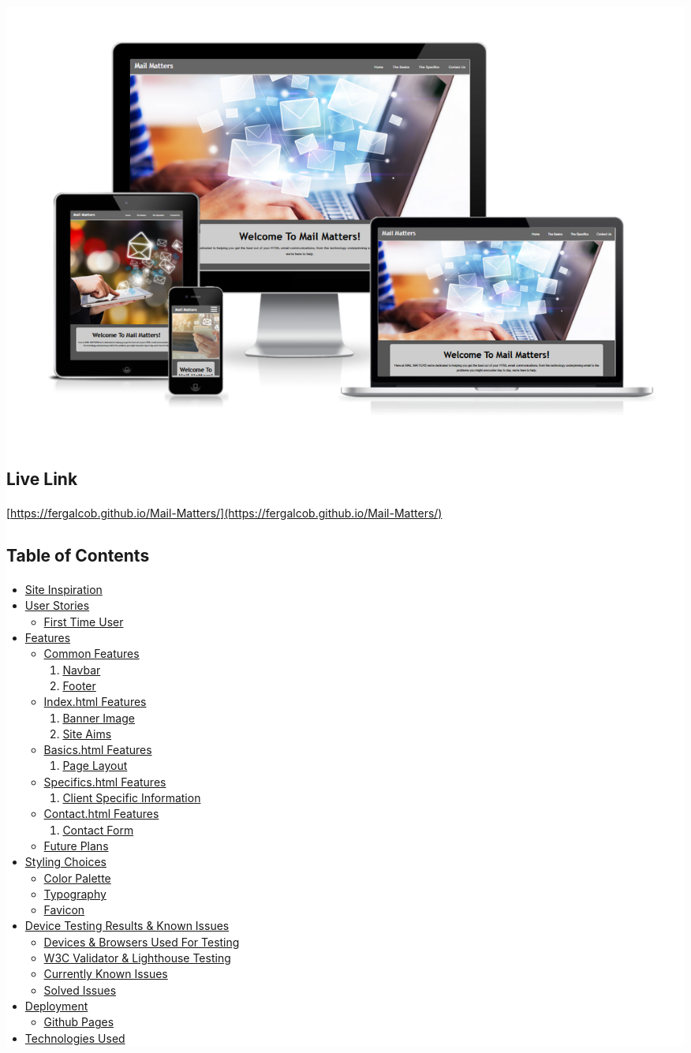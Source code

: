 ![Banner Image](readme/responsive.png)
## Live Link
[https://fergalcob.github.io/Mail-Matters/](https://fergalcob.github.io/Mail-Matters/)

## Table of Contents
 - [Site Inspiration](#site-inspiration)
 - [User Stories](#user-stories)
   * [First Time User](#first-time-user)
 - [Features](#features)
   * [Common Features](#common-features)
     1. [Navbar](#navbar)
     2. [Footer](#footer)
   * [Index.html Features](#index.html-features)
     1. [Banner Image](#banner-image)
     2. [Site Aims](#site-aims)
   * [Basics.html Features](#basics.html-features)
     1. [Page Layout](#page-layout)
   * [Specifics.html Features](#specifics.html-features)
     1. [Client Specific Information](#client-specific-information)
   * [Contact.html Features](#contact.html-features)
     1. [Contact Form](#contact-form)
   * [Future Plans](#future-plans)
- [Styling Choices](#styling-choices)
   * [Color Palette](#color-palette)
   * [Typography](#typography)
   * [Favicon](#favicon)
- [Device Testing Results & Known Issues](#device-testing-results--known-issues)
   * [Devices & Browsers Used For Testing](#devices--browsers-used-for-testing)
   * [W3C Validator & Lighthouse Testing](#w3c-validator--lighthouse-testing)
   * [Currently Known Issues](#currently-known-issues)
   * [Solved Issues](#solved-issues)
- [Deployment](#deployment)
  * [Github Pages](#github-pages)
- [Technologies Used](#technologies-used)
